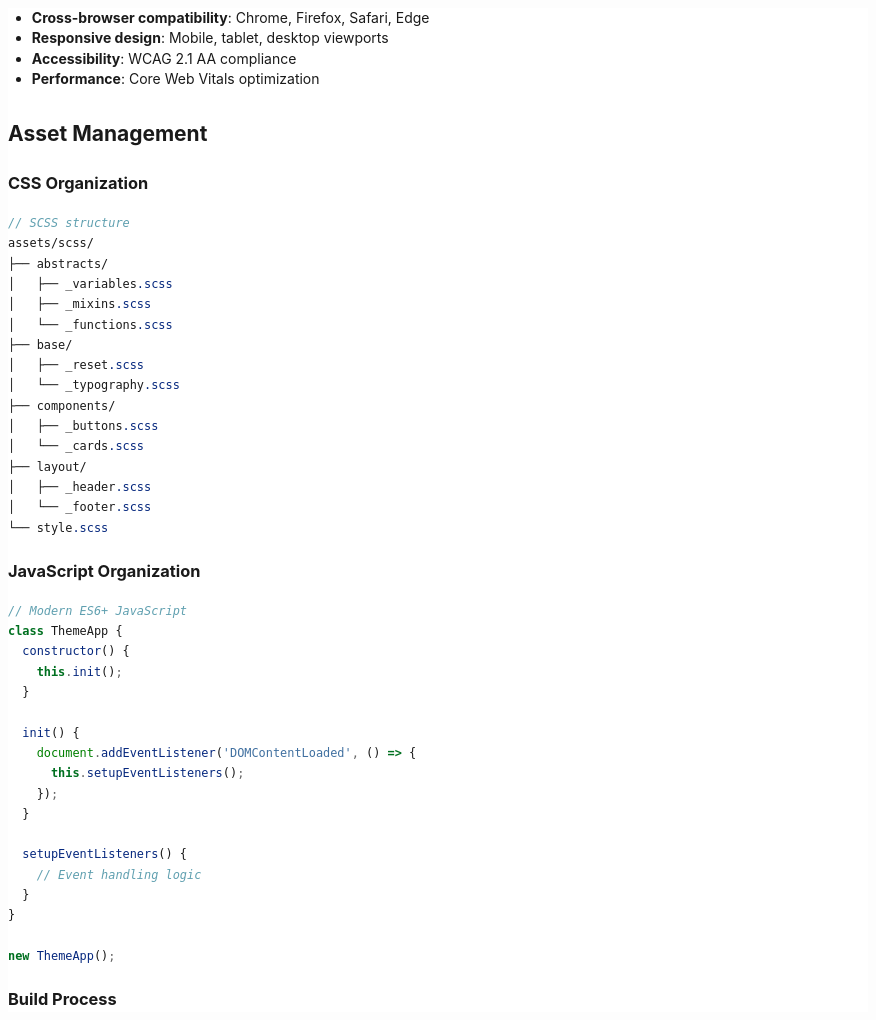 - **Cross-browser compatibility**: Chrome, Firefox, Safari, Edge
- **Responsive design**: Mobile, tablet, desktop viewports
- **Accessibility**: WCAG 2.1 AA compliance
- **Performance**: Core Web Vitals optimization

## Asset Management

### CSS Organization

```scss
// SCSS structure
assets/scss/
├── abstracts/
│   ├── _variables.scss
│   ├── _mixins.scss
│   └── _functions.scss
├── base/
│   ├── _reset.scss
│   └── _typography.scss
├── components/
│   ├── _buttons.scss
│   └── _cards.scss
├── layout/
│   ├── _header.scss
│   └── _footer.scss
└── style.scss
```

### JavaScript Organization

```javascript
// Modern ES6+ JavaScript
class ThemeApp {
  constructor() {
    this.init();
  }

  init() {
    document.addEventListener('DOMContentLoaded', () => {
      this.setupEventListeners();
    });
  }

  setupEventListeners() {
    // Event handling logic
  }
}

new ThemeApp();
```

### Build Process

